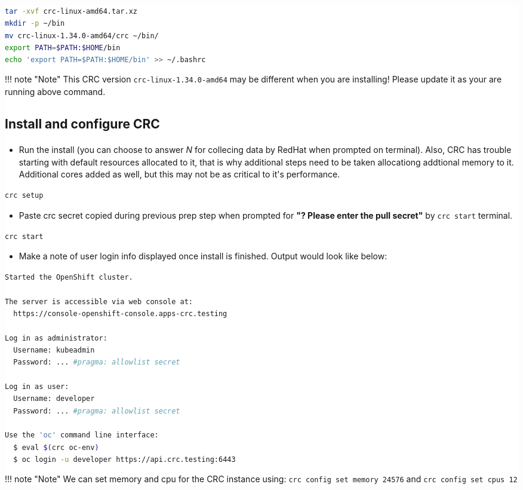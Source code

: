 ```sh
tar -xvf crc-linux-amd64.tar.xz
mkdir -p ~/bin
mv crc-linux-1.34.0-amd64/crc ~/bin/
export PATH=$PATH:$HOME/bin
echo 'export PATH=$PATH:$HOME/bin' >> ~/.bashrc
```

!!! note "Note"
    This CRC version `crc-linux-1.34.0-amd64` may be different when you
    are installing! Please update it as your are running above command.

## Install and configure CRC

- Run the install (you can choose to answer *N* for collecing data by RedHat when
prompted on terminal). Also, CRC has trouble starting with default resources
allocated to it, that is why additional steps need to be taken allocationg
addtional memory to it. Additional cores added as well, but this may not be as
critical to it's performance.

```sh
crc setup
```

- Paste crc secret copied during previous prep step when prompted for
**"? Please enter the pull secret"** by `crc start` terminal.

```sh
crc start
```

- Make a note of user login info displayed once install is finished. Output would
look like below:

```sh
Started the OpenShift cluster.

The server is accessible via web console at:
  https://console-openshift-console.apps-crc.testing

Log in as administrator:
  Username: kubeadmin
  Password: ... #pragma: allowlist secret

Log in as user:
  Username: developer
  Password: ... #pragma: allowlist secret

Use the 'oc' command line interface:
  $ eval $(crc oc-env)
  $ oc login -u developer https://api.crc.testing:6443
```

!!! note "Note"
    We can set memory and cpu for the CRC instance using:
    `crc config set memory 24576` and `crc config set cpus 12`
